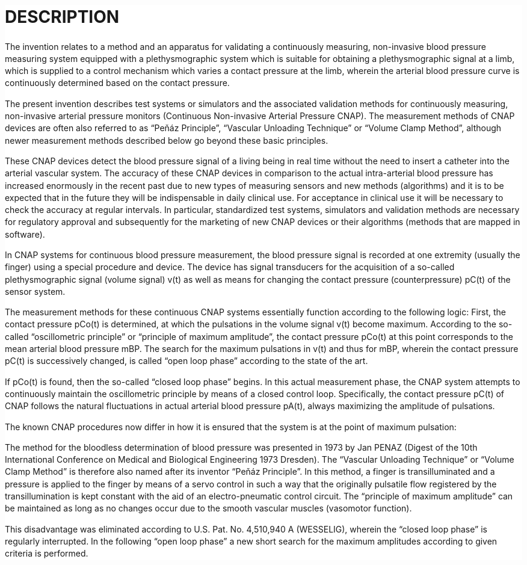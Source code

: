# DESCRIPTION

The invention relates to a method and an apparatus for validating a continuously measuring, non-invasive blood pressure measuring system equipped with a plethysmographic system which is suitable for obtaining a plethysmographic signal at a limb, which is supplied to a control mechanism which varies a contact pressure at the limb, wherein the arterial blood pressure curve is continuously determined based on the contact pressure.

The present invention describes test systems or simulators and the associated validation methods for continuously measuring, non-invasive arterial pressure monitors (Continuous Non-invasive Arterial Pressure CNAP). The measurement methods of CNAP devices are often also referred to as “Peňáz Principle”, “Vascular Unloading Technique” or “Volume Clamp Method”, although newer measurement methods described below go beyond these basic principles.

These CNAP devices detect the blood pressure signal of a living being in real time without the need to insert a catheter into the arterial vascular system. The accuracy of these CNAP devices in comparison to the actual intra-arterial blood pressure has increased enormously in the recent past due to new types of measuring sensors and new methods (algorithms) and it is to be expected that in the future they will be indispensable in daily clinical use. For acceptance in clinical use it will be necessary to check the accuracy at regular intervals. In particular, standardized test systems, simulators and validation methods are necessary for regulatory approval and subsequently for the marketing of new CNAP devices or their algorithms (methods that are mapped in software).

In CNAP systems for continuous blood pressure measurement, the blood pressure signal is recorded at one extremity (usually the finger) using a special procedure and device. The device has signal transducers for the acquisition of a so-called plethysmographic signal (volume signal) v(t) as well as means for changing the contact pressure (counterpressure) pC(t) of the sensor system.

The measurement methods for these continuous CNAP systems essentially function according to the following logic: First, the contact pressure pCo(t) is determined, at which the pulsations in the volume signal v(t) become maximum. According to the so-called “oscillometric principle” or “principle of maximum amplitude”, the contact pressure pCo(t) at this point corresponds to the mean arterial blood pressure mBP. The search for the maximum pulsations in v(t) and thus for mBP, wherein the contact pressure pC(t) is successively changed, is called “open loop phase” according to the state of the art.

If pCo(t) is found, then the so-called “closed loop phase” begins. In this actual measurement phase, the CNAP system attempts to continuously maintain the oscillometric principle by means of a closed control loop. Specifically, the contact pressure pC(t) of CNAP follows the natural fluctuations in actual arterial blood pressure pA(t), always maximizing the amplitude of pulsations.

The known CNAP procedures now differ in how it is ensured that the system is at the point of maximum pulsation:

The method for the bloodless determination of blood pressure was presented in 1973 by Jan PENAZ (Digest of the 10th International Conference on Medical and Biological Engineering 1973 Dresden). The “Vascular Unloading Technique” or “Volume Clamp Method” is therefore also named after its inventor “Peňáz Principle”. In this method, a finger is transilluminated and a pressure is applied to the finger by means of a servo control in such a way that the originally pulsatile flow registered by the transillumination is kept constant with the aid of an electro-pneumatic control circuit. The “principle of maximum amplitude” can be maintained as long as no changes occur due to the smooth vascular muscles (vasomotor function).

This disadvantage was eliminated according to U.S. Pat. No. 4,510,940 A (WESSELIG), wherein the “closed loop phase” is regularly interrupted. In the following “open loop phase” a new short search for the maximum amplitudes according to given criteria is performed.
